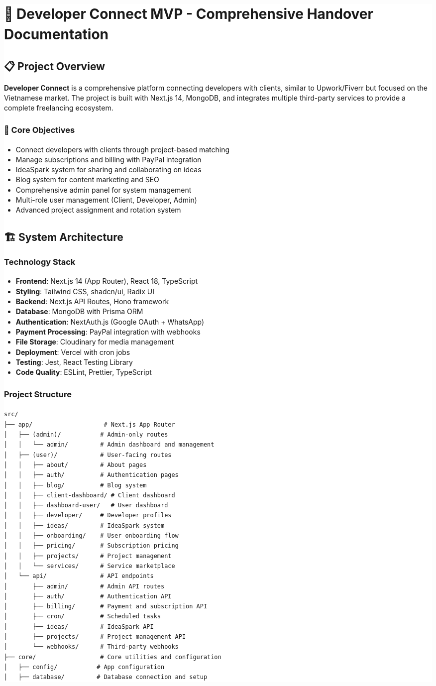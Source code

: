# 🚀 Developer Connect MVP - Comprehensive Handover Documentation

## 📋 Project Overview

**Developer Connect** is a comprehensive platform connecting developers with clients, similar to Upwork/Fiverr but focused on the Vietnamese market. The project is built with Next.js 14, MongoDB, and integrates multiple third-party services to provide a complete freelancing ecosystem.

### 🎯 Core Objectives
- Connect developers with clients through project-based matching
- Manage subscriptions and billing with PayPal integration
- IdeaSpark system for sharing and collaborating on ideas
- Blog system for content marketing and SEO
- Comprehensive admin panel for system management
- Multi-role user management (Client, Developer, Admin)
- Advanced project assignment and rotation system

## 🏗️ System Architecture

### Technology Stack
- **Frontend**: Next.js 14 (App Router), React 18, TypeScript
- **Styling**: Tailwind CSS, shadcn/ui, Radix UI
- **Backend**: Next.js API Routes, Hono framework
- **Database**: MongoDB with Prisma ORM
- **Authentication**: NextAuth.js (Google OAuth + WhatsApp)
- **Payment Processing**: PayPal integration with webhooks
- **File Storage**: Cloudinary for media management
- **Deployment**: Vercel with cron jobs
- **Testing**: Jest, React Testing Library
- **Code Quality**: ESLint, Prettier, TypeScript

### Project Structure
```
src/
├── app/                    # Next.js App Router
│   ├── (admin)/           # Admin-only routes
│   │   └── admin/         # Admin dashboard and management
│   ├── (user)/            # User-facing routes
│   │   ├── about/         # About pages
│   │   ├── auth/          # Authentication pages
│   │   ├── blog/          # Blog system
│   │   ├── client-dashboard/ # Client dashboard
│   │   ├── dashboard-user/   # User dashboard
│   │   ├── developer/     # Developer profiles
│   │   ├── ideas/         # IdeaSpark system
│   │   ├── onboarding/    # User onboarding flow
│   │   ├── pricing/       # Subscription pricing
│   │   ├── projects/      # Project management
│   │   └── services/      # Service marketplace
│   └── api/               # API endpoints
│       ├── admin/         # Admin API routes
│       ├── auth/          # Authentication API
│       ├── billing/       # Payment and subscription API
│       ├── cron/          # Scheduled tasks
│       ├── ideas/         # IdeaSpark API
│       ├── projects/      # Project management API
│       └── webhooks/      # Third-party webhooks
├── core/                  # Core utilities and configuration
│   ├── config/           # App configuration
│   ├── database/         # Database connection and setup
```